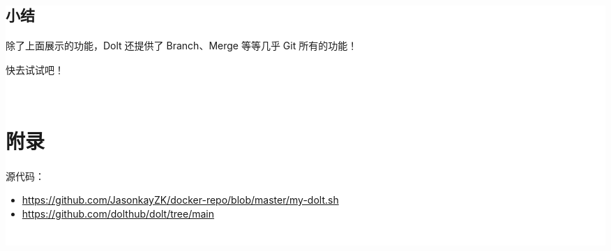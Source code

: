 ## **小结**

除了上面展示的功能，Dolt 还提供了 Branch、Merge 等等几乎 Git 所有的功能！

快去试试吧！

<br/>

# **附录**

源代码：

-   https://github.com/JasonkayZK/docker-repo/blob/master/my-dolt.sh
-   https://github.com/dolthub/dolt/tree/main

<br/>
